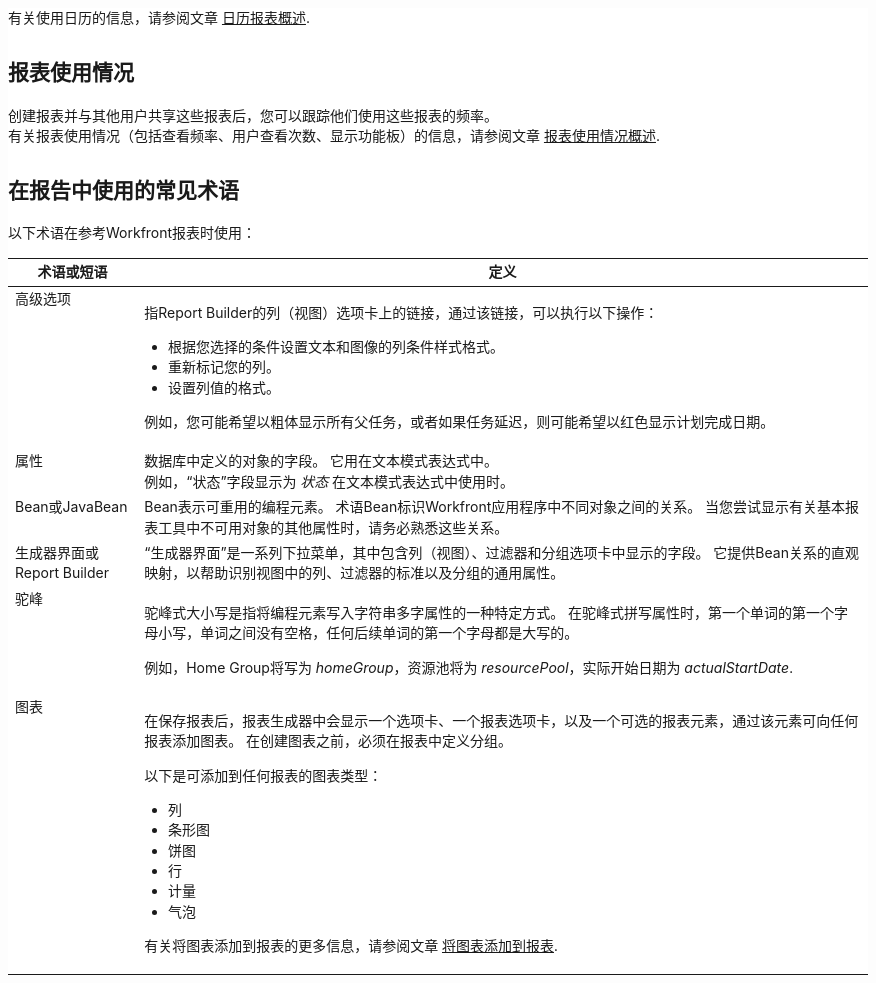 有关使用日历的信息，请参阅文章 [日历报表概述](../../../reports-and-dashboards/reports/calendars/calendar-reports-overview.md).

## 报表使用情况

创建报表并与其他用户共享这些报表后，您可以跟踪他们使用这些报表的频率。\
有关报表使用情况（包括查看频率、用户查看次数、显示功能板）的信息，请参阅文章 [报表使用情况概述](../../../reports-and-dashboards/reports/report-usage/report-usage-overview.md).

## 在报告中使用的常见术语

以下术语在参考Workfront报表时使用：

<table style="table-layout:auto"> 
 <col> 
 <col> 
 <thead> 
  <tr> 
   <th><strong>术语或短语</strong> </th> 
   <th><strong>定义</strong> </th> 
  </tr> 
 </thead> 
 <tbody> 
  <tr> 
   <td>高级选项</td> 
   <td> <p>指Report Builder的列（视图）选项卡上的链接，通过该链接，可以执行以下操作：</p> 
    <ul> 
     <li>根据您选择的条件设置文本和图像的列条件样式格式。</li> 
     <li>重新标记您的列。</li> 
     <li>设置列值的格式。</li> 
    </ul> <p>例如，您可能希望以粗体显示所有父任务，或者如果任务延迟，则可能希望以红色显示计划完成日期。</p> </td> 
  </tr> 
  <tr> 
   <td>属性</td> 
   <td> 数据库中定义的对象的字段。 它用在文本模式表达式中。 <br>例如，“状态”字段显示为 <em>状态</em> 在文本模式表达式中使用时。 </td> 
  </tr> 
  <tr> 
   <td>Bean或JavaBean</td> 
   <td>Bean表示可重用的编程元素。 术语Bean标识Workfront应用程序中不同对象之间的关系。 当您尝试显示有关基本报表工具中不可用对象的其他属性时，请务必熟悉这些关系。</td> 
  </tr> 
  <tr> 
   <td>生成器界面或Report Builder</td> 
   <td>“生成器界面”是一系列下拉菜单，其中包含列（视图）、过滤器和分组选项卡中显示的字段。 它提供Bean关系的直观映射，以帮助识别视图中的列、过滤器的标准以及分组的通用属性。</td> 
  </tr> 
  <tr> 
   <td>驼峰</td> 
   <td> <p>驼峰式大小写是指将编程元素写入字符串多字属性的一种特定方式。 在驼峰式拼写属性时，第一个单词的第一个字母小写，单词之间没有空格，任何后续单词的第一个字母都是大写的。</p> <p>例如，Home Group将写为 <em>homeGroup</em>，资源池将为 <em>resourcePool</em>，实际开始日期为 <em>actualStartDate</em>.</p> </td> 
  </tr> 
  <tr> 
   <td>图表</td> 
   <td> <p>在保存报表后，报表生成器中会显示一个选项卡、一个报表选项卡，以及一个可选的报表元素，通过该元素可向任何报表添加图表。 在创建图表之前，必须在报表中定义分组。</p> <p>以下是可添加到任何报表的图表类型：<br></p> 
    <ul> 
     <li>列</li> 
     <li>条形图</li> 
     <li>饼图</li> 
     <li>行</li> 
     <li>计量</li> 
     <li>气泡</li> 
    </ul> <p>有关将图表添加到报表的更多信息，请参阅文章 <a href="../../../reports-and-dashboards/reports/creating-and-managing-reports/add-chart-report.md" class="MCXref xref">将图表添加到报表</a>.</p> </td> 
  </tr> 